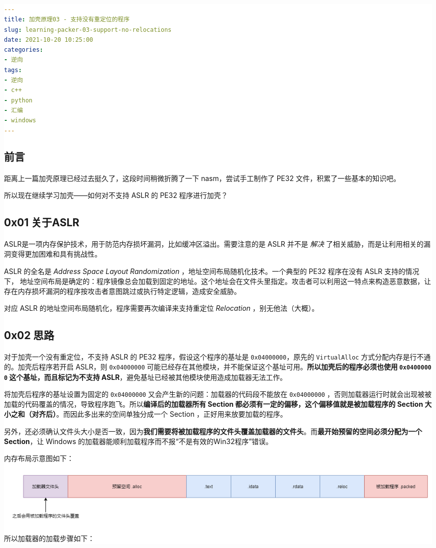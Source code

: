 ```yaml
---
title: 加壳原理03 - 支持没有重定位的程序
slug: learning-packer-03-support-no-relocations
date: 2021-10-20 10:25:00
categories:
- 逆向
tags:
- 逆向
- c++
- python
- 汇编
- windows
---
```


## 前言

距离上一篇加壳原理已经过去挺久了，这段时间稍微折腾了一下 nasm，尝试手工制作了 PE32 文件，积累了一些基本的知识吧。

所以现在继续学习加壳——如何对不支持 ASLR 的 PE32 程序进行加壳？

## 0x01 关于ASLR

ASLR是一项内存保护技术，用于防范内存损坏漏洞，比如缓冲区溢出。需要注意的是 ASLR 并不是 *解决* 了相关威胁，而是让利用相关的漏洞变得更加困难和具有挑战性。

ASLR 的全名是 *Address Space Layout Randomization* ，地址空间布局随机化技术。一个典型的 PE32 程序在没有 ASLR 支持的情况下， 地址空间布局是确定的：程序镜像总会加载到固定的地址。这个地址会在文件头里指定。攻击者可以利用这一特点来构造恶意数据，让存在内存损坏漏洞的程序按攻击者意图跳过或执行特定逻辑，造成安全威胁。

对应 ASLR 的地址空间布局随机化，程序需要再次编译来支持重定位 *Relocation* ，别无他法（大概）。

## 0x02 思路

对于加壳一个没有重定位，不支持 ASLR 的 PE32 程序，假设这个程序的基址是 `0x04000000`，原先的 `VirtualAlloc` 方式分配内存是行不通的。加壳后程序若开启 ASLR，则 `0x04000000` 可能已经存在其他模块，并不能保证这个基址可用。**所以加壳后的程序必须也使用 `0x04000000` 这个基址，而且标记为不支持 ASLR**，避免基址已经被其他模块使用造成加载器无法工作。

将加壳后程序的基址设置为固定的 `0x04000000` 又会产生新的问题：加载器的代码段不能放在 `0x04000000` ，否则加载器运行时就会出现被被加载的代码覆盖的情况，导致程序跑飞。所以**编译后的加载器所有 Section 都必须有一定的偏移，这个偏移值就是被加载程序的 Section 大小之和（对齐后）**。而因此多出来的空间单独分成一个 Section ，正好用来放要加载的程序。

另外，还必须确认文件头大小是否一致，因为**我们需要将被加载程序的文件头覆盖加载器的文件头**。而**最开始预留的空间必须分配为一个 Section**，让 Windows 的加载器能顺利加载程序而不报“不是有效的Win32程序”错误。

内存布局示意图如下：

![内存布局](image/加壳原理3/内存布局.png)

所以加载器的加载步骤如下：
